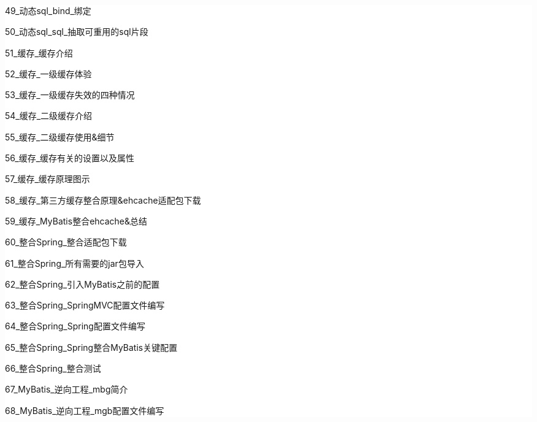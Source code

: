 49_动态sql_bind_绑定



50_动态sql_sql_抽取可重用的sql片段



51_缓存_缓存介绍



52_缓存_一级缓存体验



53_缓存_一级缓存失效的四种情况



54_缓存_二级缓存介绍



55_缓存_二级缓存使用&细节



56_缓存_缓存有关的设置以及属性



57_缓存_缓存原理图示



58_缓存_第三方缓存整合原理&ehcache适配包下载



59_缓存_MyBatis整合ehcache&总结



60_整合Spring_整合适配包下载



61_整合Spring_所有需要的jar包导入



62_整合Spring_引入MyBatis之前的配置



63_整合Spring_SpringMVC配置文件编写



64_整合Spring_Spring配置文件编写



65_整合Spring_Spring整合MyBatis关键配置



66_整合Spring_整合测试



67_MyBatis_逆向工程_mbg简介



68_MyBatis_逆向工程_mgb配置文件编写
